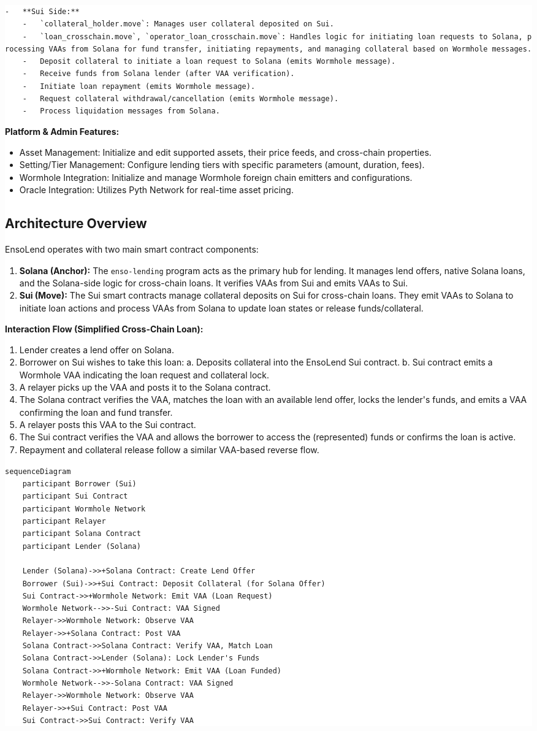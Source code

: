    -   **Sui Side:**
        -   `collateral_holder.move`: Manages user collateral deposited on Sui.
        -   `loan_crosschain.move`, `operator_loan_crosschain.move`: Handles logic for initiating loan requests to Solana, processing VAAs from Solana for fund transfer, initiating repayments, and managing collateral based on Wormhole messages.
        -   Deposit collateral to initiate a loan request to Solana (emits Wormhole message).
        -   Receive funds from Solana lender (after VAA verification).
        -   Initiate loan repayment (emits Wormhole message).
        -   Request collateral withdrawal/cancellation (emits Wormhole message).
        -   Process liquidation messages from Solana.

**Platform & Admin Features:**
-   Asset Management: Initialize and edit supported assets, their price feeds, and cross-chain properties.
-   Setting/Tier Management: Configure lending tiers with specific parameters (amount, duration, fees).
-   Wormhole Integration: Initialize and manage Wormhole foreign chain emitters and configurations.
-   Oracle Integration: Utilizes Pyth Network for real-time asset pricing.

## Architecture Overview

EnsoLend operates with two main smart contract components:

1.  **Solana (Anchor):** The `enso-lending` program acts as the primary hub for lending. It manages lend offers, native Solana loans, and the Solana-side logic for cross-chain loans. It verifies VAAs from Sui and emits VAAs to Sui.
2.  **Sui (Move):** The Sui smart contracts manage collateral deposits on Sui for cross-chain loans. They emit VAAs to Solana to initiate loan actions and process VAAs from Solana to update loan states or release funds/collateral.

**Interaction Flow (Simplified Cross-Chain Loan):**
1.  Lender creates a lend offer on Solana.
2.  Borrower on Sui wishes to take this loan:
    a.  Deposits collateral into the EnsoLend Sui contract.
    b.  Sui contract emits a Wormhole VAA indicating the loan request and collateral lock.
3.  A relayer picks up the VAA and posts it to the Solana contract.
4.  The Solana contract verifies the VAA, matches the loan with an available lend offer, locks the lender's funds, and emits a VAA confirming the loan and fund transfer.
5.  A relayer posts this VAA to the Sui contract.
6.  The Sui contract verifies the VAA and allows the borrower to access the (represented) funds or confirms the loan is active.
7.  Repayment and collateral release follow a similar VAA-based reverse flow.

```mermaid
sequenceDiagram
    participant Borrower (Sui)
    participant Sui Contract
    participant Wormhole Network
    participant Relayer
    participant Solana Contract
    participant Lender (Solana)

    Lender (Solana)->>+Solana Contract: Create Lend Offer
    Borrower (Sui)->>+Sui Contract: Deposit Collateral (for Solana Offer)
    Sui Contract->>+Wormhole Network: Emit VAA (Loan Request)
    Wormhole Network-->>-Sui Contract: VAA Signed
    Relayer->>Wormhole Network: Observe VAA
    Relayer->>+Solana Contract: Post VAA
    Solana Contract->>Solana Contract: Verify VAA, Match Loan
    Solana Contract->>Lender (Solana): Lock Lender's Funds
    Solana Contract->>+Wormhole Network: Emit VAA (Loan Funded)
    Wormhole Network-->>-Solana Contract: VAA Signed
    Relayer->>Wormhole Network: Observe VAA
    Relayer->>+Sui Contract: Post VAA
    Sui Contract->>Sui Contract: Verify VAA
```